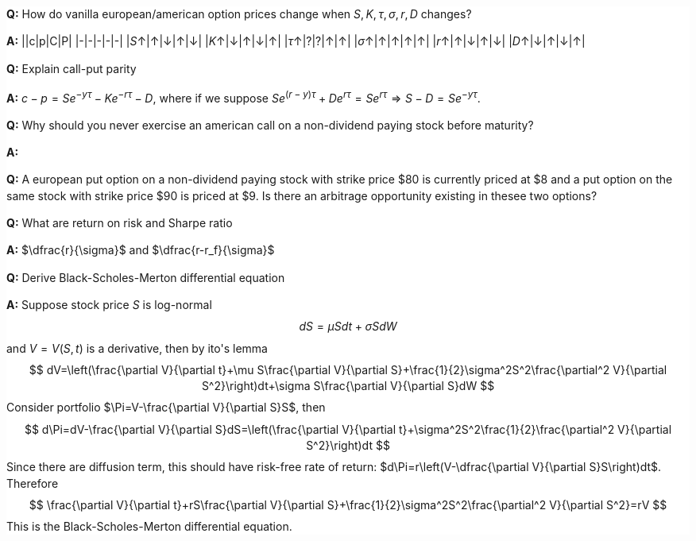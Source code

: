 **Q:** How do vanilla european/american option prices change when $S,K,\tau,\sigma,r,D$ changes?

**A:**
||c|p|C|P|
|-|-|-|-|-|
|$S \uparrow$|$\uparrow$|$\downarrow$|$\uparrow$|$\downarrow$|
|$K \uparrow$|$\downarrow$|$\uparrow$|$\downarrow$|$\uparrow$|
|$\tau \uparrow$|?|?|$\uparrow$|$\uparrow$|
|$\sigma \uparrow$|$\uparrow$|$\uparrow$|$\uparrow$|$\uparrow$|
|$r \uparrow$|$\uparrow$|$\downarrow$|$\uparrow$|$\downarrow$|
|$D \uparrow$|$\downarrow$|$\uparrow$|$\downarrow$|$\uparrow$|

**Q:** Explain call-put parity

**A:** $c-p=Se^{-y\tau}-Ke^{-r\tau}-D$, where if we suppose $Se^{(r-y)\tau}+De^{r\tau}=Se^{r\tau}\Rightarrow S-D=Se^{-y\tau}$.

**Q:** Why should you never exercise an american call on a non-dividend paying stock before maturity?

**A:**

**Q:** A european put option on a non-dividend paying stock with strike price $\$80$ is currently priced at $\$8$ and a put option on the same stock with strike price $\$90$ is priced at $\$9$. Is there an arbitrage opportunity existing in thesee two options?

**Q:** What are return on risk and Sharpe ratio

**A:** $\dfrac{r}{\sigma}$ and $\dfrac{r-r_f}{\sigma}$

**Q:** Derive Black-Scholes-Merton differential equation

**A:** Suppose stock price $S$ is log-normal
$$
dS=\mu Sdt+\sigma SdW
$$
and $V=V(S,t)$ is a derivative, then by ito's lemma
$$
dV=\left(\frac{\partial V}{\partial t}+\mu S\frac{\partial V}{\partial S}+\frac{1}{2}\sigma^2S^2\frac{\partial^2 V}{\partial S^2}\right)dt+\sigma S\frac{\partial V}{\partial S}dW
$$
Consider portfolio $\Pi=V-\frac{\partial V}{\partial S}S$, then
$$
d\Pi=dV-\frac{\partial V}{\partial S}dS=\left(\frac{\partial V}{\partial t}+\sigma^2S^2\frac{1}{2}\frac{\partial^2 V}{\partial S^2}\right)dt
$$
Since there are diffusion term, this should have risk-free rate of return: $d\Pi=r\left(V-\dfrac{\partial V}{\partial S}S\right)dt$. Therefore
$$
\frac{\partial V}{\partial t}+rS\frac{\partial V}{\partial S}+\frac{1}{2}\sigma^2S^2\frac{\partial^2 V}{\partial S^2}=rV
$$
This is the Black-Scholes-Merton differential equation.
